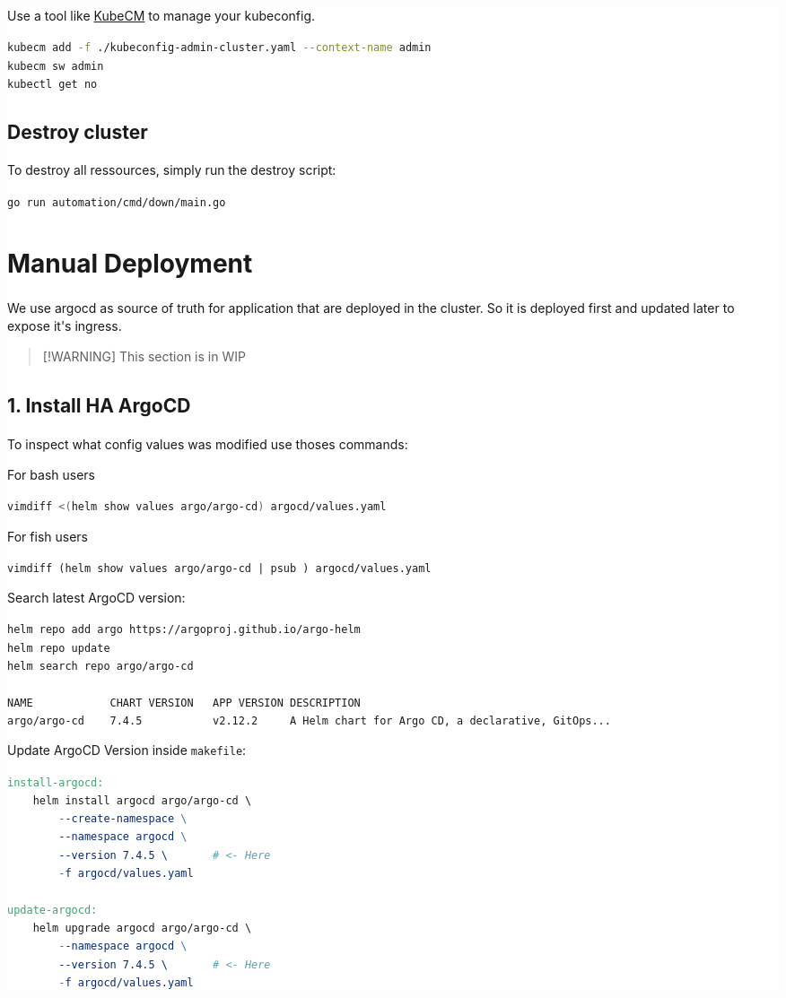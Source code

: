 Use a tool like [KubeCM](https://github.com/sunny0826/kubecm) to manage your kubeconfig.
```bash
kubecm add -f ./kubeconfig-admin-cluster.yaml --context-name admin
kubecm sw admin
kubectl get no
```

## Destroy cluster

To destroy all ressources, simply run the destroy script:

```bash
go run automation/cmd/down/main.go
```

# Manual Deployment

We use argocd as source of truth for application that are deployed in the cluster. 
So it is deployed first and updated later to expose it's ingress.

> [!WARNING] This section is in WIP

## 1. Install HA ArgoCD

To inspect what config values was modified use thoses commands:

For bash users
```bash
vimdiff <(helm show values argo/argo-cd) argocd/values.yaml
```

For fish users
```fish
vimdiff (helm show values argo/argo-cd | psub ) argocd/values.yaml
```

Search latest ArgoCD version:
```bash
helm repo add argo https://argoproj.github.io/argo-helm
helm repo update
helm search repo argo/argo-cd

NAME        	CHART VERSION	APP VERSION	DESCRIPTION
argo/argo-cd	7.4.5        	v2.12.2    	A Helm chart for Argo CD, a declarative, GitOps...
```

Update ArgoCD Version inside `makefile`: 
```makefile
install-argocd:
	helm install argocd argo/argo-cd \
		--create-namespace \
		--namespace argocd \
		--version 7.4.5 \       # <- Here
		-f argocd/values.yaml

update-argocd:
	helm upgrade argocd argo/argo-cd \
		--namespace argocd \
		--version 7.4.5 \       # <- Here
		-f argocd/values.yaml
```
